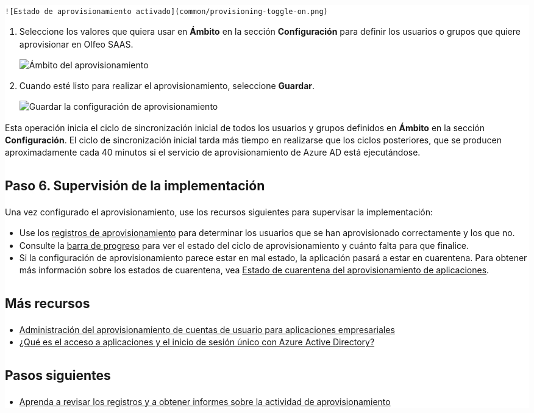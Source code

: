     ![Estado de aprovisionamiento activado](common/provisioning-toggle-on.png)

1. Seleccione los valores que quiera usar en **Ámbito** en la sección **Configuración** para definir los usuarios o grupos que quiere aprovisionar en Olfeo SAAS.

    ![Ámbito del aprovisionamiento](common/provisioning-scope.png)

1. Cuando esté listo para realizar el aprovisionamiento, seleccione **Guardar**.

    ![Guardar la configuración de aprovisionamiento](common/provisioning-configuration-save.png)

Esta operación inicia el ciclo de sincronización inicial de todos los usuarios y grupos definidos en **Ámbito** en la sección **Configuración**. El ciclo de sincronización inicial tarda más tiempo en realizarse que los ciclos posteriores, que se producen aproximadamente cada 40 minutos si el servicio de aprovisionamiento de Azure AD está ejecutándose.

## <a name="step-6-monitor-your-deployment"></a>Paso 6. Supervisión de la implementación

Una vez configurado el aprovisionamiento, use los recursos siguientes para supervisar la implementación:

* Use los [registros de aprovisionamiento](../reports-monitoring/concept-provisioning-logs.md) para determinar los usuarios que se han aprovisionado correctamente y los que no.
* Consulte la [barra de progreso](../app-provisioning/application-provisioning-when-will-provisioning-finish-specific-user.md) para ver el estado del ciclo de aprovisionamiento y cuánto falta para que finalice.
* Si la configuración de aprovisionamiento parece estar en mal estado, la aplicación pasará a estar en cuarentena. Para obtener más información sobre los estados de cuarentena, vea [Estado de cuarentena del aprovisionamiento de aplicaciones](../app-provisioning/application-provisioning-quarantine-status.md).

## <a name="more-resources"></a>Más recursos

* [Administración del aprovisionamiento de cuentas de usuario para aplicaciones empresariales](../app-provisioning/configure-automatic-user-provisioning-portal.md)
* [¿Qué es el acceso a aplicaciones y el inicio de sesión único con Azure Active Directory?](../manage-apps/what-is-single-sign-on.md)

## <a name="next-steps"></a>Pasos siguientes

* [Aprenda a revisar los registros y a obtener informes sobre la actividad de aprovisionamiento](../app-provisioning/check-status-user-account-provisioning.md)